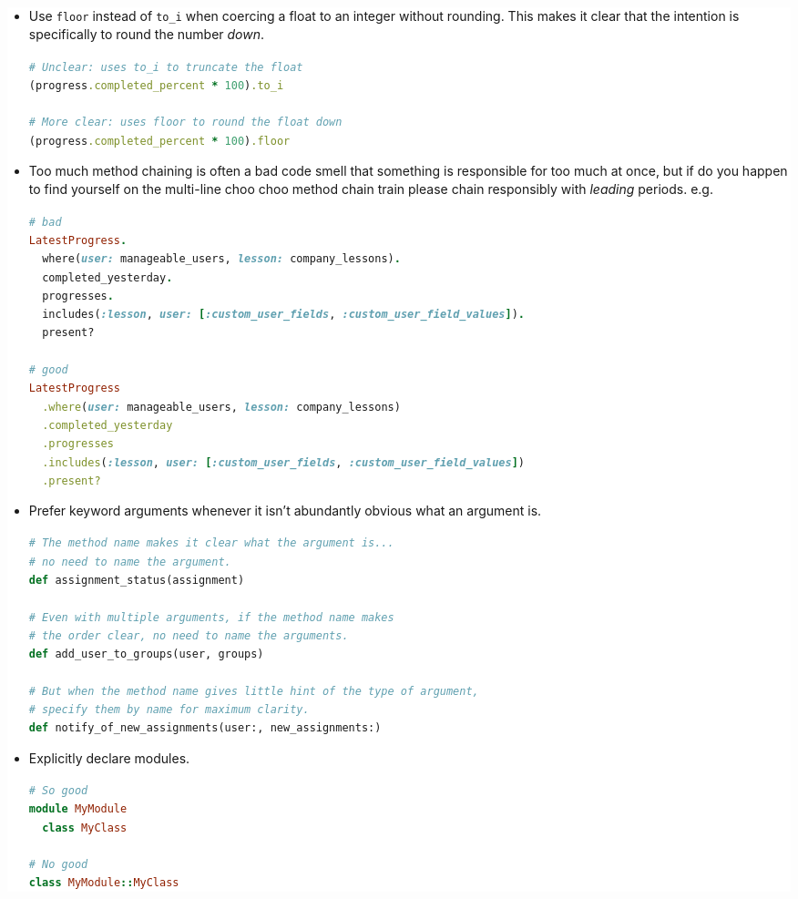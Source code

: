 - Use `floor` instead of `to_i` when coercing a float to an integer without rounding. This makes it clear that the intention is specifically to round the number *down*.

  ```ruby
  # Unclear: uses to_i to truncate the float
  (progress.completed_percent * 100).to_i

  # More clear: uses floor to round the float down
  (progress.completed_percent * 100).floor
  ```

- Too much method chaining is often a bad code smell that something is responsible for too much at once, but if do you happen to find yourself on the multi-line choo choo method chain train please chain responsibly with *leading* periods. e.g.

  ```ruby
  # bad
  LatestProgress.
    where(user: manageable_users, lesson: company_lessons).
    completed_yesterday.
    progresses.
    includes(:lesson, user: [:custom_user_fields, :custom_user_field_values]).
    present?

  # good
  LatestProgress
    .where(user: manageable_users, lesson: company_lessons)
    .completed_yesterday
    .progresses
    .includes(:lesson, user: [:custom_user_fields, :custom_user_field_values])
    .present?
  ```

- Prefer keyword arguments whenever it isn’t abundantly obvious what an argument is.

  ```ruby
  # The method name makes it clear what the argument is...
  # no need to name the argument.
  def assignment_status(assignment)

  # Even with multiple arguments, if the method name makes
  # the order clear, no need to name the arguments.
  def add_user_to_groups(user, groups)

  # But when the method name gives little hint of the type of argument,
  # specify them by name for maximum clarity.
  def notify_of_new_assignments(user:, new_assignments:)
  ```

- Explicitly declare modules.

  ```ruby
  # So good
  module MyModule
    class MyClass

  # No good
  class MyModule::MyClass
  ```
